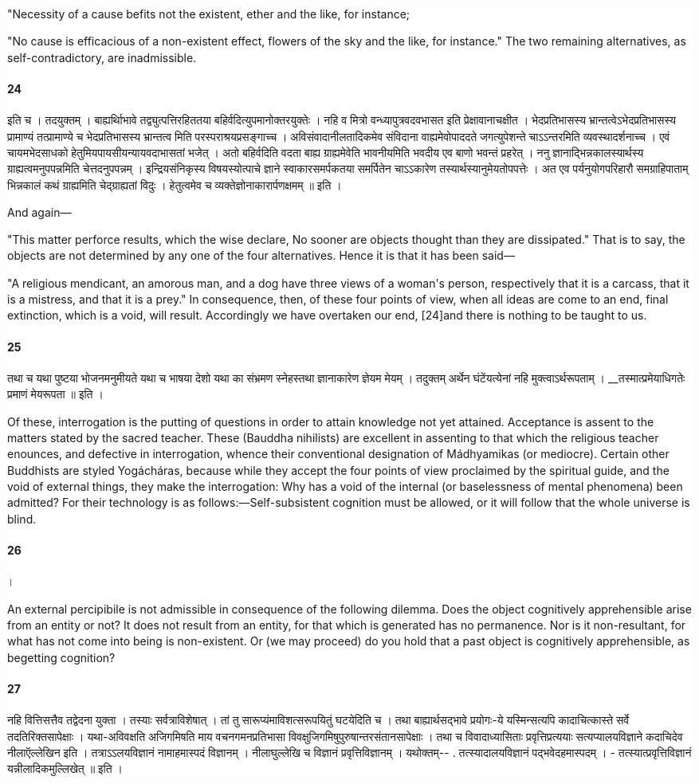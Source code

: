 "Necessity of a cause befits not the existent, ether and the like, for instance;

"No cause is efficacious of a non-existent effect, flowers of the sky and the like, for instance." The two remaining alternatives, as self-contradictory, are inadmissible.
#### 24 
इति च । तदयुक्तम् । बाह्यर्थािभावे तद्व्युत्पत्तिरहिततया बहिर्वदित्युपमानोक्तरयुक्तेः । नहि व मित्रो वन्ध्यापुत्रवदवभासत इति प्रेक्षावानाचक्षीत । भेदप्रतिभासस्य भ्रान्तत्वेऽभेदप्रतिभासस्य प्रामाण्यं तत्प्रामाण्ये च भेदप्रतिभासस्य भ्रान्तत्व मिति परस्पराश्रयप्रसङ्गाच्च । अविसंवादानीलतादिकमेव संविदाना वाह्यमेवोपाददते जगत्युपेशन्ते चाऽऽन्तरमिति व्यवस्थादर्शनाच्च । एवं चायमभेदसाधको हेतुमियपायसीयन्यायवदाभासतां भजेत् । अतो बहिर्वदिति वदता बाह्य ग्राह्यमेवेति भावनीयमिति भवदीय एव बाणो भवन्तं प्रहरेत् ।
ननु ज्ञानाद्भिन्नकालस्यार्थस्य ग्राह्यत्वमनुपपन्नमिति चेत्तदनुपपन्नम् । इन्द्रियसंनिकृस्य विषयस्योत्पाचे ज्ञाने स्वाकारसमर्पकतया समर्पितेन चाऽऽकारेण तस्यार्थस्यानुमेयतोपपत्तेः । अत एव पर्यनुयोगपरिहारौ समग्राहिपाताम्
भिन्नकालं कथं ग्राह्यमिति चेद्ग्राह्यतां विदुः । हेतुत्वमेव च व्यक्तेज्ञोनाकारार्पणक्षमम् ॥ इति । 

And again—

"This matter perforce results, which the wise declare, No sooner are objects thought than they are dissipated." That is to say, the objects are not determined by any one of the four alternatives. Hence it is that it has been said—

"A religious mendicant, an amorous man, and a dog have three views of a woman's person, respectively that it is a carcass, that it is a mistress, and that it is a prey." In consequence, then, of these four points of view, when all ideas are come to an end, final extinction, which is a void, will result. Accordingly we have overtaken our end, [24]and there is nothing to be taught to us.
#### 25

तथा च यथा पुष्टया भोजनमनुमीयते यथा च भाषया देशो यथा का संभ्रमण स्नेहस्तथा ज्ञानाकारेण ज्ञेयम मेयम् । तदुक्तम्
अर्थेन घंटेंयत्येनां नहि मुक्त्वाऽर्थरूपताम् ।
__तस्मात्प्रमेयाधिगतेः प्रमाणं मेयरूपता ॥ इति । 

Of these, interrogation is the putting of questions in order to attain knowledge not yet attained. Acceptance is assent to the matters stated by the sacred teacher. These (Bauddha nihilists) are excellent in assenting to that which the religious teacher enounces, and defective in interrogation, whence their conventional designation of Mádhyamikas (or mediocre). Certain other Buddhists are styled Yogácháras, because while they accept the four points of view proclaimed by the spiritual guide, and the void of external things, they make the interrogation: Why has a void of the internal (or baselessness of mental phenomena) been admitted? For their technology is as follows:—Self-subsistent cognition must be allowed, or it will follow that the whole universe is blind.
#### 26
।

An external percipibile is not admissible in consequence of the following dilemma. Does the object cognitively apprehensible arise from an entity or not? It does not result from an entity, for that which is generated has no permanence. Nor is it non-resultant, for what has not come into being is non-existent. Or (we may proceed) do you hold that a past object is cognitively apprehensible, as begetting cognition?
#### 27 
नहि वित्तिसत्तैव तद्वेदना युक्ता । तस्याः सर्वत्राविशेषात् । तां तु सारूप्यंमाविशत्सरूपयितुं घटयेदिति च । तथा बाह्यार्थसद्भावे प्रयोगः\-ये यस्मिन्सत्यपि कादाचित्कास्ते सर्वे तदतिरिक्तसापेक्षाः । यथा\-अविवक्षति अजिगमिषति माय वचनगमनप्रतिभासा विवक्षुजिगमिषुपुरुषान्तरसंतानसापेक्षाः । तथा च विवादाध्यासिताः प्रवृत्तिप्रत्ययाः सत्यप्यालयविज्ञाने कदाचिदेव नीलाऍल्लेखिन इति । तत्राऽऽलयविज्ञानं नामाहमास्पदं विज्ञानम् । नीलाघुल्लेखि च विज्ञानं प्रवृत्तिविज्ञानम् । यथोक्तम्\-\-
. तत्स्यादालयविज्ञानं पद्भवेदहमास्पदम् ।
\- तत्स्यात्प्रवृत्तिविज्ञानं यन्नीलादिकमुल्लिखेत् ॥ इति । 
